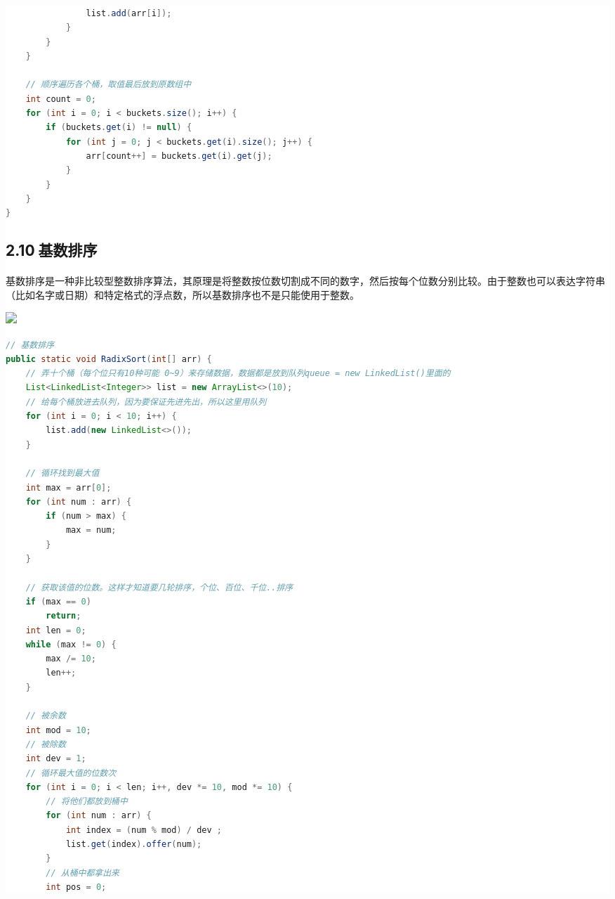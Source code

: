 ```java
                list.add(arr[i]);
            }
        }
    }

    // 顺序遍历各个桶，取值最后放到原数组中
    int count = 0;
    for (int i = 0; i < buckets.size(); i++) {
        if (buckets.get(i) != null) {
            for (int j = 0; j < buckets.get(i).size(); j++) {
                arr[count++] = buckets.get(i).get(j);
            }
        }
    }
}
```

## 2.10 基数排序

基数排序是一种非比较型整数排序算法，其原理是将整数按位数切割成不同的数字，然后按每个位数分别比较。由于整数也可以表达字符串（比如名字或日期）和特定格式的浮点数，所以基数排序也不是只能使用于整数。

![](..\图片\6-04【数据结构和算法-算法】\2-10radixSort.gif)

```java
// 基数排序
public static void RadixSort(int[] arr) {
    // 弄十个桶（每个位只有10种可能 0~9）来存储数据，数据都是放到队列queue = new LinkedList()里面的
    List<LinkedList<Integer>> list = new ArrayList<>(10);
    // 给每个桶放进去队列，因为要保证先进先出，所以这里用队列
    for (int i = 0; i < 10; i++) {
        list.add(new LinkedList<>());
    }

    // 循环找到最大值
    int max = arr[0];
    for (int num : arr) {
        if (num > max) {
            max = num;
        }
    }

    // 获取该值的位数。这样才知道要几轮排序，个位、百位、千位..排序
    if (max == 0)
        return;
    int len = 0;
    while (max != 0) {
        max /= 10;
        len++;
    }

    // 被余数
    int mod = 10;
    // 被除数
    int dev = 1;
    // 循环最大值的位数次
    for (int i = 0; i < len; i++, dev *= 10, mod *= 10) {
        // 将他们都放到桶中
        for (int num : arr) {
            int index = (num % mod) / dev ;
            list.get(index).offer(num);
        }
        // 从桶中都拿出来
        int pos = 0;
```